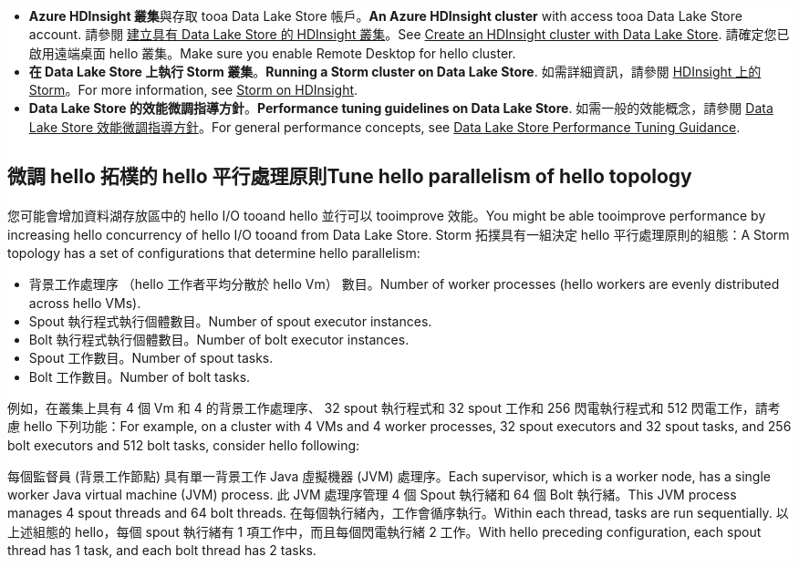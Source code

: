 * <span data-ttu-id="a46a0-112">**Azure HDInsight 叢集**與存取 tooa Data Lake Store 帳戶。</span><span class="sxs-lookup"><span data-stu-id="a46a0-112">**An Azure HDInsight cluster** with access tooa Data Lake Store account.</span></span> <span data-ttu-id="a46a0-113">請參閱 [建立具有 Data Lake Store 的 HDInsight 叢集](data-lake-store-hdinsight-hadoop-use-portal.md)。</span><span class="sxs-lookup"><span data-stu-id="a46a0-113">See [Create an HDInsight cluster with Data Lake Store](data-lake-store-hdinsight-hadoop-use-portal.md).</span></span> <span data-ttu-id="a46a0-114">請確定您已啟用遠端桌面 hello 叢集。</span><span class="sxs-lookup"><span data-stu-id="a46a0-114">Make sure you enable Remote Desktop for hello cluster.</span></span>
* <span data-ttu-id="a46a0-115">**在 Data Lake Store 上執行 Storm 叢集**。</span><span class="sxs-lookup"><span data-stu-id="a46a0-115">**Running a Storm cluster on Data Lake Store**.</span></span> <span data-ttu-id="a46a0-116">如需詳細資訊，請參閱 [HDInsight 上的 Storm](https://docs.microsoft.com/en-us/azure/hdinsight/hdinsight-storm-overview)。</span><span class="sxs-lookup"><span data-stu-id="a46a0-116">For more information, see [Storm on HDInsight](https://docs.microsoft.com/en-us/azure/hdinsight/hdinsight-storm-overview).</span></span>
* <span data-ttu-id="a46a0-117">**Data Lake Store 的效能微調指導方針**。</span><span class="sxs-lookup"><span data-stu-id="a46a0-117">**Performance tuning guidelines on Data Lake Store**.</span></span>  <span data-ttu-id="a46a0-118">如需一般的效能概念，請參閱 [Data Lake Store 效能微調指導方針](https://docs.microsoft.com/en-us/azure/data-lake-store/data-lake-store-performance-tuning-guidance)。</span><span class="sxs-lookup"><span data-stu-id="a46a0-118">For general performance concepts, see [Data Lake Store Performance Tuning Guidance](https://docs.microsoft.com/en-us/azure/data-lake-store/data-lake-store-performance-tuning-guidance).</span></span>  

## <a name="tune-hello-parallelism-of-hello-topology"></a><span data-ttu-id="a46a0-119">微調 hello 拓樸的 hello 平行處理原則</span><span class="sxs-lookup"><span data-stu-id="a46a0-119">Tune hello parallelism of hello topology</span></span>

<span data-ttu-id="a46a0-120">您可能會增加資料湖存放區中的 hello I/O tooand hello 並行可以 tooimprove 效能。</span><span class="sxs-lookup"><span data-stu-id="a46a0-120">You might be able tooimprove performance by increasing hello concurrency of hello I/O tooand from Data Lake Store.</span></span> <span data-ttu-id="a46a0-121">Storm 拓撲具有一組決定 hello 平行處理原則的組態：</span><span class="sxs-lookup"><span data-stu-id="a46a0-121">A Storm topology has a set of configurations that determine hello parallelism:</span></span>
* <span data-ttu-id="a46a0-122">背景工作處理序 （hello 工作者平均分散於 hello Vm） 數目。</span><span class="sxs-lookup"><span data-stu-id="a46a0-122">Number of worker processes (hello workers are evenly distributed across hello VMs).</span></span>
* <span data-ttu-id="a46a0-123">Spout 執行程式執行個體數目。</span><span class="sxs-lookup"><span data-stu-id="a46a0-123">Number of spout executor instances.</span></span>
* <span data-ttu-id="a46a0-124">Bolt 執行程式執行個體數目。</span><span class="sxs-lookup"><span data-stu-id="a46a0-124">Number of bolt executor instances.</span></span>
* <span data-ttu-id="a46a0-125">Spout 工作數目。</span><span class="sxs-lookup"><span data-stu-id="a46a0-125">Number of spout tasks.</span></span>
* <span data-ttu-id="a46a0-126">Bolt 工作數目。</span><span class="sxs-lookup"><span data-stu-id="a46a0-126">Number of bolt tasks.</span></span>

<span data-ttu-id="a46a0-127">例如，在叢集上具有 4 個 Vm 和 4 的背景工作處理序、 32 spout 執行程式和 32 spout 工作和 256 閃電執行程式和 512 閃電工作，請考慮 hello 下列功能：</span><span class="sxs-lookup"><span data-stu-id="a46a0-127">For example, on a cluster with 4 VMs and 4 worker processes, 32 spout executors and 32 spout tasks, and 256 bolt executors and 512 bolt tasks, consider hello following:</span></span>

<span data-ttu-id="a46a0-128">每個監督員 (背景工作節點) 具有單一背景工作 Java 虛擬機器 (JVM) 處理序。</span><span class="sxs-lookup"><span data-stu-id="a46a0-128">Each supervisor, which is a worker node, has a single worker Java virtual machine (JVM) process.</span></span> <span data-ttu-id="a46a0-129">此 JVM 處理序管理 4 個 Spout 執行緒和 64 個 Bolt 執行緒。</span><span class="sxs-lookup"><span data-stu-id="a46a0-129">This JVM process manages 4 spout threads and 64 bolt threads.</span></span> <span data-ttu-id="a46a0-130">在每個執行緒內，工作會循序執行。</span><span class="sxs-lookup"><span data-stu-id="a46a0-130">Within each thread, tasks are run sequentially.</span></span> <span data-ttu-id="a46a0-131">以上述組態的 hello，每個 spout 執行緒有 1 項工作中，而且每個閃電執行緒 2 工作。</span><span class="sxs-lookup"><span data-stu-id="a46a0-131">With hello preceding configuration, each spout thread has 1 task, and each bolt thread has 2 tasks.</span></span>
